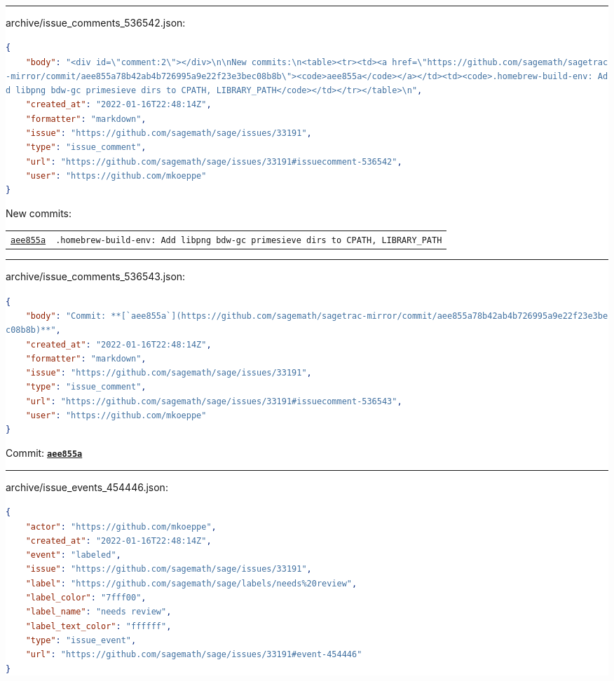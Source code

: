
---

archive/issue_comments_536542.json:
```json
{
    "body": "<div id=\"comment:2\"></div>\n\nNew commits:\n<table><tr><td><a href=\"https://github.com/sagemath/sagetrac-mirror/commit/aee855a78b42ab4b726995a9e22f23e3bec08b8b\"><code>aee855a</code></a></td><td><code>.homebrew-build-env: Add libpng bdw-gc primesieve dirs to CPATH, LIBRARY_PATH</code></td></tr></table>\n",
    "created_at": "2022-01-16T22:48:14Z",
    "formatter": "markdown",
    "issue": "https://github.com/sagemath/sage/issues/33191",
    "type": "issue_comment",
    "url": "https://github.com/sagemath/sage/issues/33191#issuecomment-536542",
    "user": "https://github.com/mkoeppe"
}
```

<div id="comment:2"></div>

New commits:
<table><tr><td><a href="https://github.com/sagemath/sagetrac-mirror/commit/aee855a78b42ab4b726995a9e22f23e3bec08b8b"><code>aee855a</code></a></td><td><code>.homebrew-build-env: Add libpng bdw-gc primesieve dirs to CPATH, LIBRARY_PATH</code></td></tr></table>




---

archive/issue_comments_536543.json:
```json
{
    "body": "Commit: **[`aee855a`](https://github.com/sagemath/sagetrac-mirror/commit/aee855a78b42ab4b726995a9e22f23e3bec08b8b)**",
    "created_at": "2022-01-16T22:48:14Z",
    "formatter": "markdown",
    "issue": "https://github.com/sagemath/sage/issues/33191",
    "type": "issue_comment",
    "url": "https://github.com/sagemath/sage/issues/33191#issuecomment-536543",
    "user": "https://github.com/mkoeppe"
}
```

Commit: **[`aee855a`](https://github.com/sagemath/sagetrac-mirror/commit/aee855a78b42ab4b726995a9e22f23e3bec08b8b)**



---

archive/issue_events_454446.json:
```json
{
    "actor": "https://github.com/mkoeppe",
    "created_at": "2022-01-16T22:48:14Z",
    "event": "labeled",
    "issue": "https://github.com/sagemath/sage/issues/33191",
    "label": "https://github.com/sagemath/sage/labels/needs%20review",
    "label_color": "7fff00",
    "label_name": "needs review",
    "label_text_color": "ffffff",
    "type": "issue_event",
    "url": "https://github.com/sagemath/sage/issues/33191#event-454446"
}
```
